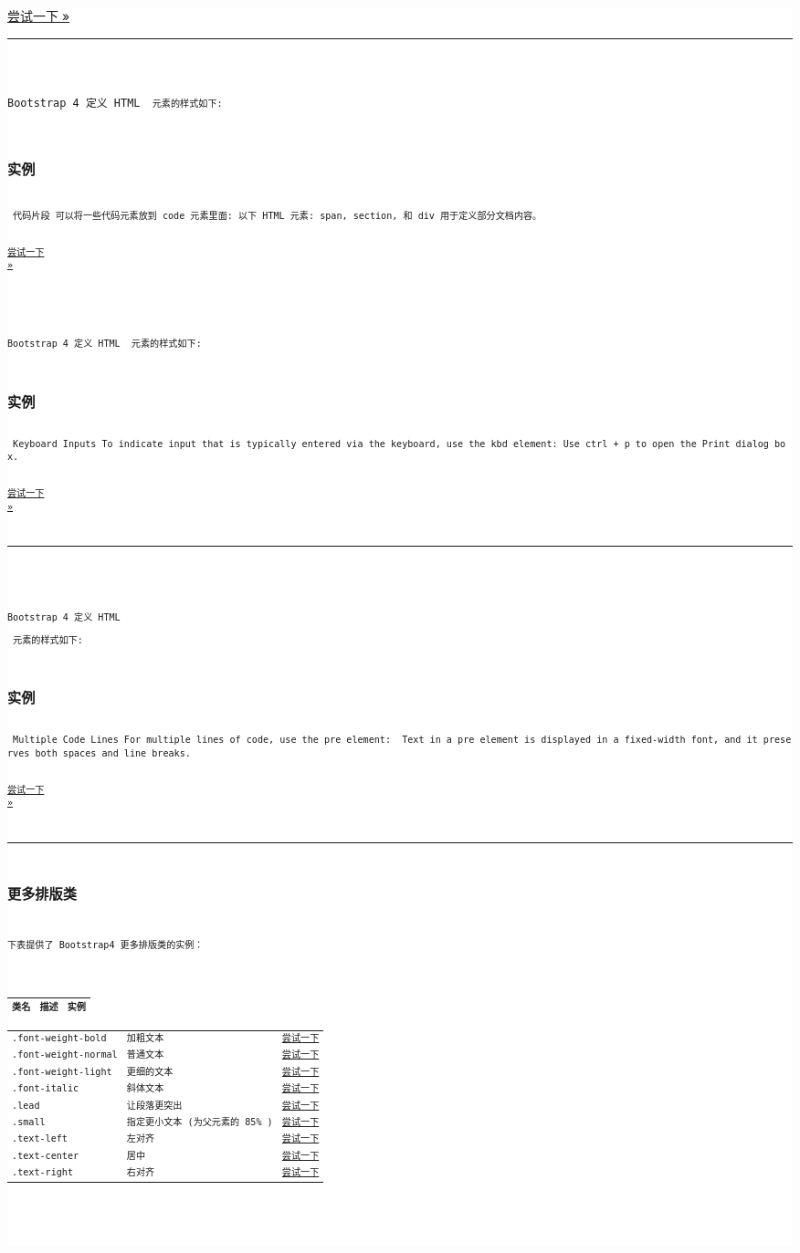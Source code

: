 [尝试一下 »](https://www.runoob.com/try/try.php?filename=trybs4_txt_dl)

* * *

## <code>

Bootstrap 4 定义 HTML <code> 元素的样式如下:

## 实例

<div class\="container"\> <h1\>代码片段</h1\> <p\>可以将一些代码元素放到 code 元素里面:</p\> <p\>以下 HTML 元素: <code\>span</code\>, <code\>section</code\>, 和 <code\>div</code\> 用于定义部分文档内容。</p\> </div\>

[尝试一下 »](https://www.runoob.com/try/try.php?filename=trybs4_txt_code)

## <kbd>

Bootstrap 4 定义 HTML <kbd> 元素的样式如下:

## 实例

<div class\="container"\> <h1\>Keyboard Inputs</h1\> <p\>To indicate input that is typically entered via the keyboard, use the kbd element:</p\> <p\>Use <kbd\>ctrl + p</kbd\> to open the Print dialog box.</p\> </div\>

[尝试一下 »](https://www.runoob.com/try/try.php?filename=trybs4_txt_kbd)

* * *

## <pre>

Bootstrap 4 定义 HTML <pre> 元素的样式如下:

## 实例

<div class\="container"\> <h1\>Multiple Code Lines</h1\> <p\>For multiple lines of code, use the pre element:</p\> <pre\> Text in a pre element is displayed in a fixed-width font, and it preserves both spaces and line breaks. </pre\> </div\>

[尝试一下 »](https://www.runoob.com/try/try.php?filename=trybs4_txt_pre)

* * *

## 更多排版类

下表提供了 Bootstrap4 更多排版类的实例：

| 类名                | 描述                                                         | 实例                                                         |
| ------------------- | ------------------------------------------------------------ | ------------------------------------------------------------ |
| .font-weight-bold   | 加粗文本                                                     | [尝试一下](https://www.runoob.com/try/try.php?filename=trybs4_txt_font-weight) |
| .font-weight-normal | 普通文本                                                     | [尝试一下](https://www.runoob.com/try/try.php?filename=trybs4_txt_font-weight) |
| .font-weight-light  | 更细的文本                                                   | [尝试一下](https://www.runoob.com/try/try.php?filename=trybs4_txt_font-weight) |
| .font-italic        | 斜体文本                                                     | [尝试一下](https://www.runoob.com/try/try.php?filename=trybs4_txt_font-weight) |
| .lead               | 让段落更突出                                                 | [尝试一下](https://www.runoob.com/try/try.php?filename=trybs4_ref_txt_lea) |
| .small              | 指定更小文本 (为父元素的 85% )                               | [尝试一下](https://www.runoob.com/try/try.php?filename=trybs4_ref_txt_small) |
| .text-left          | 左对齐                                                       | [尝试一下](https://www.runoob.com/try/try.php?filename=trybs4_ref_text-left) |
| .text-center        | 居中                                                         | [尝试一下](https://www.runoob.com/try/try.php?filename=trybs4_ref_text-left) |
| .text-right         | 右对齐                                                       | [尝试一下](https://www.runoob.com/try/try.php?filename=trybs4_ref_text-left) |